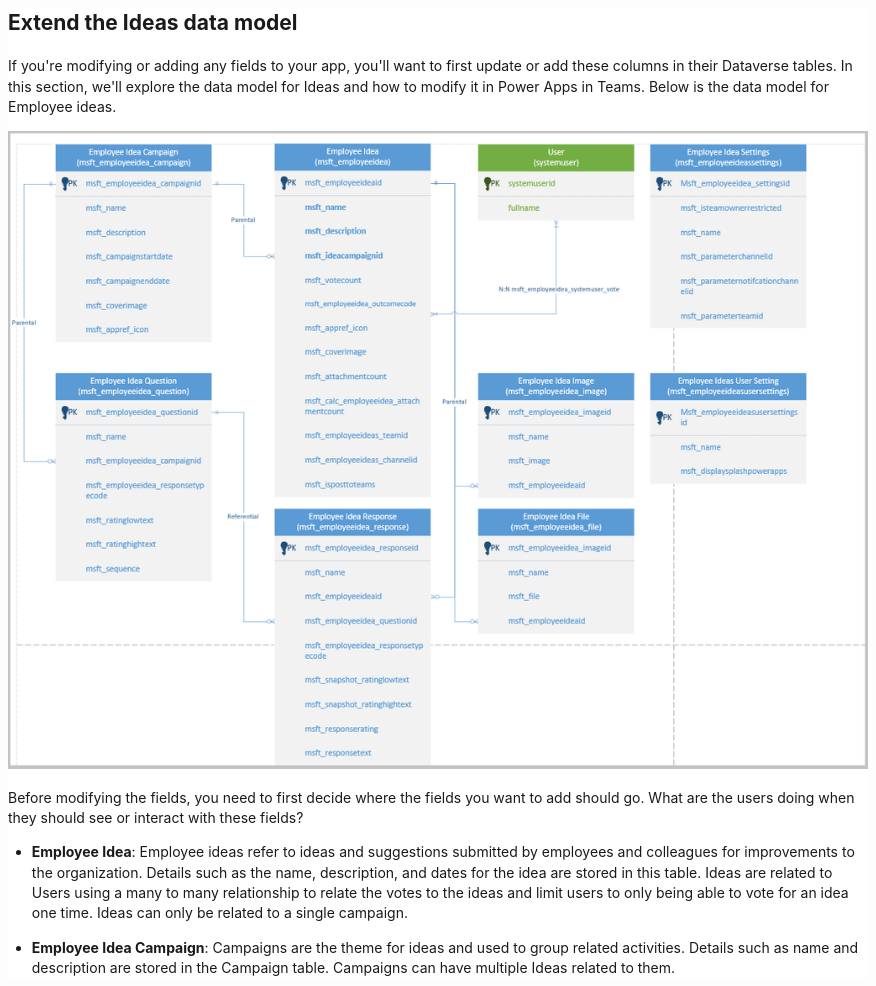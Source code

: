 ## Extend the Ideas data model

If you're modifying or adding any fields to your app, you'll want to first update or add these columns in their Dataverse tables. In this section, we'll explore the data model for Ideas and how to modify it in Power Apps in Teams. Below is the data model for Employee ideas.

![Data model.](media/customize-employee-ideas/data-model-employee-ideas-app.png "Data model")

Before modifying the fields, you need to first decide where the fields you want to add should go. What are the users doing when they should see or interact with these fields?

- **Employee Idea**: Employee ideas refer to ideas and suggestions submitted by employees and colleagues for improvements to the organization. Details such as the name, description, and dates for the idea are stored in this table. Ideas are related to Users using a many to many relationship to relate the votes to the ideas and limit users to only being able to vote for an idea one time. Ideas can only be related to a single campaign.

- **Employee Idea Campaign**: Campaigns are the theme for ideas and used to group related activities. Details such as name and description are stored in the Campaign table. Campaigns can have multiple Ideas related to them.
